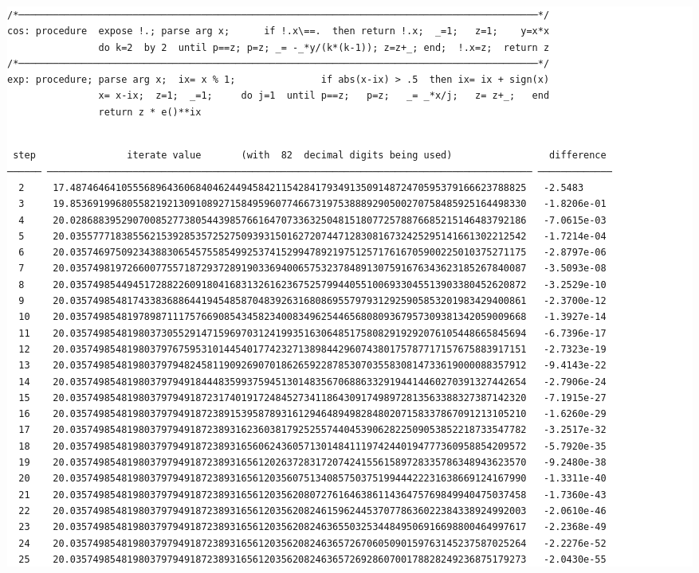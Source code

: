 ```rexx
/*───────────────────────────────────────────────────────────────────────────────────────────*/
cos: procedure  expose !.; parse arg x;      if !.x\==.  then return !.x;  _=1;   z=1;    y=x*x
                do k=2  by 2  until p==z; p=z; _= -_*y/(k*(k-1)); z=z+_; end;  !.x=z;  return z
/*───────────────────────────────────────────────────────────────────────────────────────────*/
exp: procedure; parse arg x;  ix= x % 1;               if abs(x-ix) > .5  then ix= ix + sign(x)
                x= x-ix;  z=1;  _=1;     do j=1  until p==z;   p=z;   _= _*x/j;   z= z+_;   end
                return z * e()**ix
```

```txt

 step                iterate value       (with  82  decimal digits being used)                 difference
────── ───────────────────────────────────────────────────────────────────────────────────── ─────────────
  2     17.48746464105556896436068404624494584211542841793491350914872470595379166623788825   -2.5483
  3     19.85369199680558219213091089271584959607746673197538889290500270758485925164498330   -1.8206e-01
  4     20.02868839529070085277380544398576616470733632504815180772578876685215146483792186   -7.0615e-03
  5     20.03557771838556215392853572527509393150162720744712830816732425295141661302212542   -1.7214e-04
  6     20.03574697509234388306545755854992537415299478921975125717616705900225010375271175   -2.8797e-06
  7     20.03574981972660077557187293728919033694006575323784891307591676343623185267840087   -3.5093e-08
  8     20.03574985449451728822609180416831326162367525799440551006933045513903380452620872   -3.2529e-10
  9     20.03574985481743383688644194548587048392631680869557979312925905853201983429400861   -2.3700e-12
  10    20.03574985481978987111757669085434582340083496254465680809367957309381342059009668   -1.3927e-14
  11    20.03574985481980373055291471596970312419935163064851758082919292076105448665845694   -6.7396e-17
  12    20.03574985481980379767595310144540177423271389844296074380175787717157675883917151   -2.7323e-19
  13    20.03574985481980379794824581190926907018626592287853070355830814733619000088357912   -9.4143e-22
  14    20.03574985481980379794918444835993759451301483567068863329194414460270391327442654   -2.7906e-24
  15    20.03574985481980379794918723174019172484527341186430917498972813563388327387142320   -7.1915e-27
  16    20.03574985481980379794918723891539587893161294648949828480207158337867091213105210   -1.6260e-29
  17    20.03574985481980379794918723893162360381792525574404539062822509053852218733547782   -3.2517e-32
  18    20.03574985481980379794918723893165606243605713014841119742440194777360958854209572   -5.7920e-35
  19    20.03574985481980379794918723893165612026372831720742415561589728335786348943623570   -9.2480e-38
  20    20.03574985481980379794918723893165612035607513408575037519944422231638669124167990   -1.3311e-40
  21    20.03574985481980379794918723893165612035620807276164638611436475769849940475037458   -1.7360e-43
  22    20.03574985481980379794918723893165612035620824615962445370778636022384338924992003   -2.0610e-46
  23    20.03574985481980379794918723893165612035620824636550325344849506916698800464997617   -2.2368e-49
  24    20.03574985481980379794918723893165612035620824636572670605090159763145237587025264   -2.2276e-52
  25    20.03574985481980379794918723893165612035620824636572692860700178828249236875179273   -2.0430e-55
```